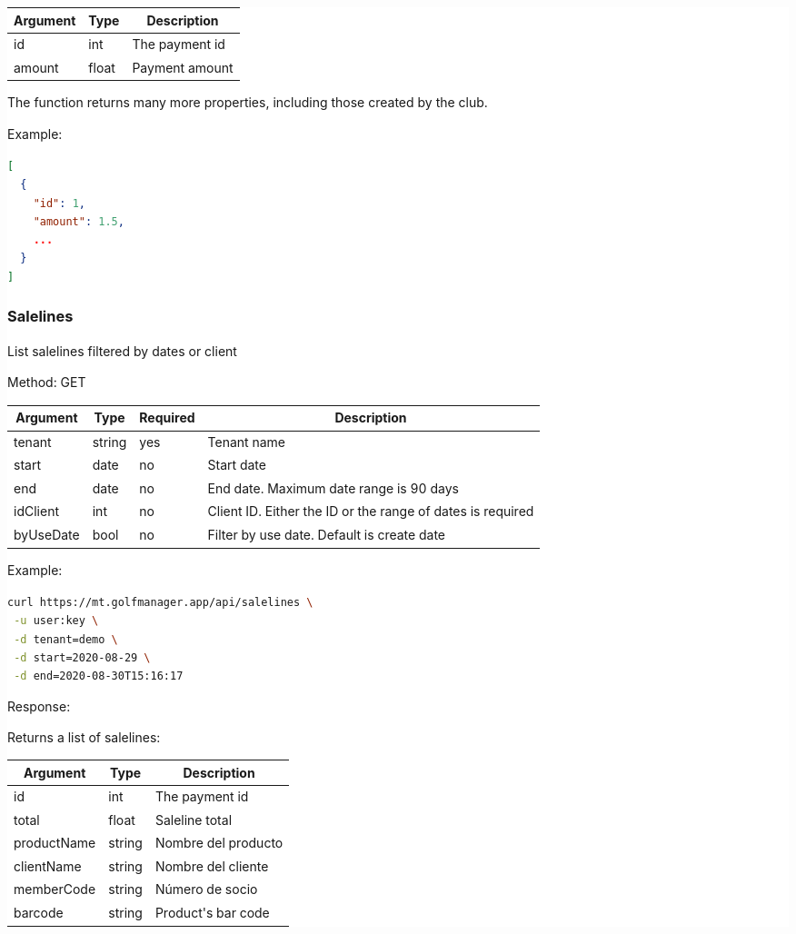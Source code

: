 | Argument | Type   | Description      |
| -------- | ------ | ---------------- |
| id       | int    | The payment id   |
| amount   | float  | Payment amount   |

The function returns many more properties, including those created by the club.

Example:

```json
[
  {
    "id": 1,
    "amount": 1.5,
    ...
  }
]
```


### Salelines

List salelines filtered by dates or client

Method: GET

| Argument  | Type   | Required | Description                                                 |
| --------  | ------ | -------- | ----------------------------------------------------------- |
| tenant    | string | yes      | Tenant name                                                 |
| start     | date   | no       | Start date                                                  |
| end       | date   | no       | End date. Maximum date range is 90 days                     |
| idClient  | int    | no       | Client ID. Either the ID or the range of dates is required  |
| byUseDate | bool   | no       | Filter by use date. Default is create date                  |

Example:

```bash
curl https://mt.golfmanager.app/api/salelines \
 -u user:key \
 -d tenant=demo \
 -d start=2020-08-29 \
 -d end=2020-08-30T15:16:17
```

Response:

Returns a list of salelines:

| Argument    | Type   | Description         |
| --------    | ------ | ------------------- |
| id          | int    | The payment id      |
| total       | float  | Saleline total      |
| productName | string | Nombre del producto |
| clientName  | string | Nombre del cliente  |
| memberCode  | string | Número de socio     |
| barcode     | string | Product's bar code  |
